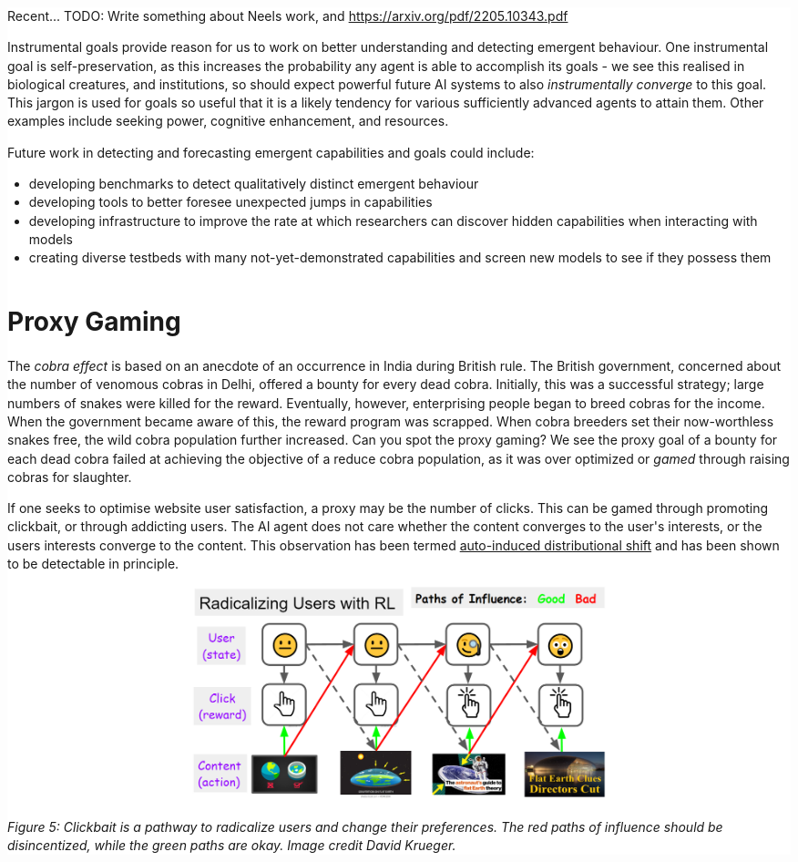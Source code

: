 </p>

Recent... TODO: Write something about Neels work, and https://arxiv.org/pdf/2205.10343.pdf

Instrumental goals provide reason for us to work on better understanding and detecting emergent behaviour. One instrumental goal is self-preservation, as this increases the probability any agent is able to accomplish its goals - we see this realised in biological creatures, and institutions, so should expect powerful future AI systems to also *instrumentally converge* to this goal. This jargon is used for goals so useful that it is a likely tendency for various sufficiently advanced agents to attain them. Other examples include seeking power, cognitive enhancement, and resources.

Future work in detecting and forecasting emergent capabilities and goals could include:
* developing benchmarks to detect qualitatively distinct emergent behaviour
* developing tools to better foresee unexpected jumps in capabilities
* developing infrastructure to improve the rate at which researchers can discover hidden capabilities when interacting with models
* creating diverse testbeds with many not-yet-demonstrated capabilities and screen new models to see if they possess them

# Proxy Gaming

The *cobra effect* is based on an anecdote of an occurrence in India during British rule. The British government, concerned about the number of venomous cobras in Delhi, offered a bounty for every dead cobra. Initially, this was a successful strategy; large numbers of snakes were killed for the reward. Eventually, however, enterprising people began to breed cobras for the income. When the government became aware of this, the reward program was scrapped. When cobra breeders set their now-worthless snakes free, the wild cobra population further increased. Can you spot the proxy gaming? We see the proxy goal of a bounty for each dead cobra failed at achieving the objective of a reduce cobra population, as it was over optimized or *gamed* through raising cobras for slaughter. 

If one seeks to optimise website user satisfaction, a proxy may be the number of clicks. This can be gamed through promoting clickbait, or through addicting users. The AI agent does not care whether the content converges to the user's interests, or the users interests converge to the content. This observation has been termed [auto-induced distributional shift](#krueger) and has been shown to be detectable in principle.

<p align=center>
<img src="images/clickbait.png"  style="width:12cm"/><figcaption aria-hidden="true"><i>Figure 5: Clickbait is a pathway to radicalize users and change their preferences. The red paths of influence should be disincentized, while the green paths are okay. Image credit David Krueger.</i></figcaption>
</p>
